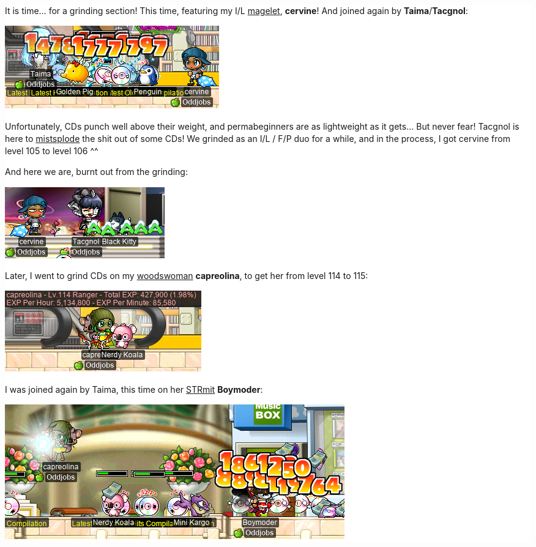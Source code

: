 It is time… for a grinding section! This time, featuring my I/L [magelet](https://oddjobs.codeberg.page/odd-jobs.html#magelet), **cervine**! And joined again by **Taima**/**Tacgnol**:

![cervine & Taima @ CDs](cervine-and-taima-at-cds.png "cervine & Taima @ CDs")

Unfortunately, CDs punch well above their weight, and permabeginners are as lightweight as it gets… But never fear! Tacgnol is here to [mist](https://maplelegends.com/lib/skill?id=2111003)[splode](https://maplelegends.com/lib/skill?id=2111002) the shit out of some CDs! We grinded as an I/L / F/P duo for a while, and in the process, I got cervine from level 105 to level 106 ^^

And here we are, burnt out from the grinding:

![cervine & Tacgnol are done grinding…](cervine-and-tacgnol-are-done-grinding.png "cervine & Tacgnol are done grinding…")

Later, I went to grind CDs on my [woodswoman](https://oddjobs.codeberg.page/odd-jobs.html#woodsman) **capreolina**, to get her from level 114 to 115:

![capre grinding CDs @ level 114](capre-114-cds-grind.png "capre grinding CDs @ level 114")

I was joined again by Taima, this time on her [STRmit](https://oddjobs.codeberg.page/odd-jobs.html#lukless-assassin) **Boymoder**:

![capreolina & Boymoder @ CDs](capre-and-boymoder-at-cds.png "capreolina & Boymoder @ CDs")
